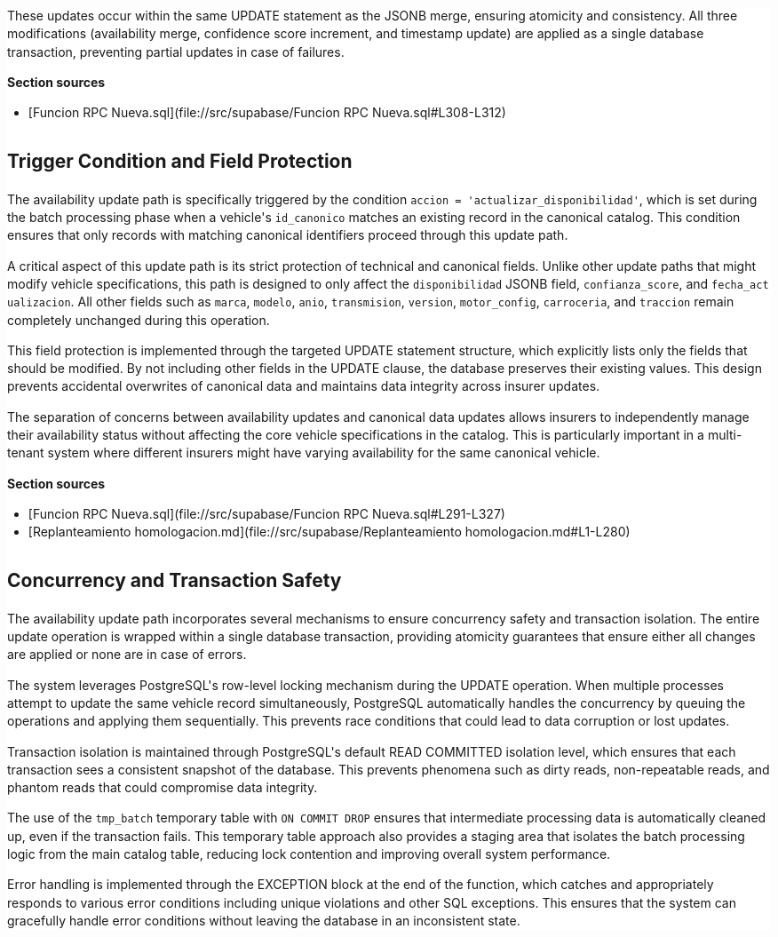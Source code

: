 These updates occur within the same UPDATE statement as the JSONB merge, ensuring atomicity and consistency. All three modifications (availability merge, confidence score increment, and timestamp update) are applied as a single database transaction, preventing partial updates in case of failures.

**Section sources**
- [Funcion RPC Nueva.sql](file://src/supabase/Funcion RPC Nueva.sql#L308-L312)

## Trigger Condition and Field Protection
The availability update path is specifically triggered by the condition `accion = 'actualizar_disponibilidad'`, which is set during the batch processing phase when a vehicle's `id_canonico` matches an existing record in the canonical catalog. This condition ensures that only records with matching canonical identifiers proceed through this update path.

A critical aspect of this update path is its strict protection of technical and canonical fields. Unlike other update paths that might modify vehicle specifications, this path is designed to only affect the `disponibilidad` JSONB field, `confianza_score`, and `fecha_actualizacion`. All other fields such as `marca`, `modelo`, `anio`, `transmision`, `version`, `motor_config`, `carroceria`, and `traccion` remain completely unchanged during this operation.

This field protection is implemented through the targeted UPDATE statement structure, which explicitly lists only the fields that should be modified. By not including other fields in the UPDATE clause, the database preserves their existing values. This design prevents accidental overwrites of canonical data and maintains data integrity across insurer updates.

The separation of concerns between availability updates and canonical data updates allows insurers to independently manage their availability status without affecting the core vehicle specifications in the catalog. This is particularly important in a multi-tenant system where different insurers might have varying availability for the same canonical vehicle.

**Section sources**
- [Funcion RPC Nueva.sql](file://src/supabase/Funcion RPC Nueva.sql#L291-L327)
- [Replanteamiento homologacion.md](file://src/supabase/Replanteamiento homologacion.md#L1-L280)

## Concurrency and Transaction Safety
The availability update path incorporates several mechanisms to ensure concurrency safety and transaction isolation. The entire update operation is wrapped within a single database transaction, providing atomicity guarantees that ensure either all changes are applied or none are in case of errors.

The system leverages PostgreSQL's row-level locking mechanism during the UPDATE operation. When multiple processes attempt to update the same vehicle record simultaneously, PostgreSQL automatically handles the concurrency by queuing the operations and applying them sequentially. This prevents race conditions that could lead to data corruption or lost updates.

Transaction isolation is maintained through PostgreSQL's default READ COMMITTED isolation level, which ensures that each transaction sees a consistent snapshot of the database. This prevents phenomena such as dirty reads, non-repeatable reads, and phantom reads that could compromise data integrity.

The use of the `tmp_batch` temporary table with `ON COMMIT DROP` ensures that intermediate processing data is automatically cleaned up, even if the transaction fails. This temporary table approach also provides a staging area that isolates the batch processing logic from the main catalog table, reducing lock contention and improving overall system performance.

Error handling is implemented through the EXCEPTION block at the end of the function, which catches and appropriately responds to various error conditions including unique violations and other SQL exceptions. This ensures that the system can gracefully handle error conditions without leaving the database in an inconsistent state.
